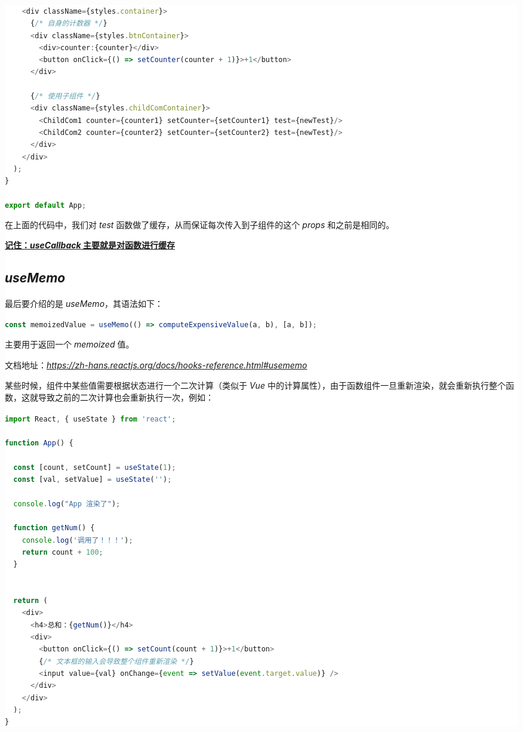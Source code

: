 ```js
    <div className={styles.container}>
      {/* 自身的计数器 */}
      <div className={styles.btnContainer}>
        <div>counter:{counter}</div>
        <button onClick={() => setCounter(counter + 1)}>+1</button>
      </div>

      {/* 使用子组件 */}
      <div className={styles.childComContainer}>
        <ChildCom1 counter={counter1} setCounter={setCounter1} test={newTest}/>
        <ChildCom2 counter={counter2} setCounter={setCounter2} test={newTest}/>
      </div>
    </div>
  );
}

export default App;
```

在上面的代码中，我们对 *test* 函数做了缓存，从而保证每次传入到子组件的这个 *props* 和之前是相同的。

**<u>记住：*useCallback* 主要就是对函数进行缓存</u>**



## *useMemo*

最后要介绍的是 *useMemo*，其语法如下：

```js
const memoizedValue = useMemo(() => computeExpensiveValue(a, b), [a, b]);
```

主要用于返回一个 *memoized* 值。

文档地址：*https://zh-hans.reactjs.org/docs/hooks-reference.html#usememo*

某些时候，组件中某些值需要根据状态进行一个二次计算（类似于 *Vue* 中的计算属性），由于函数组件一旦重新渲染，就会重新执行整个函数，这就导致之前的二次计算也会重新执行一次，例如：

```js
import React, { useState } from 'react';

function App() {

  const [count, setCount] = useState(1);
  const [val, setValue] = useState('');

  console.log("App 渲染了");

  function getNum() {
    console.log('调用了！！！');
    return count + 100;
  }


  return (
    <div>
      <h4>总和：{getNum()}</h4>
      <div>
        <button onClick={() => setCount(count + 1)}>+1</button>
        {/* 文本框的输入会导致整个组件重新渲染 */}
        <input value={val} onChange={event => setValue(event.target.value)} />
      </div>
    </div>
  );
}

```